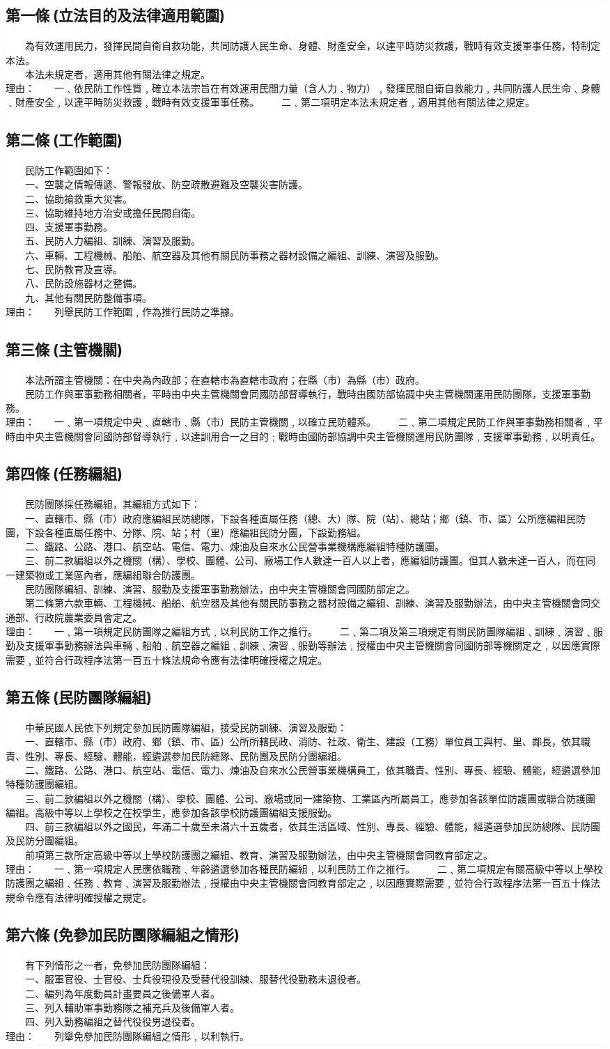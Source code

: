 第一條 (立法目的及法律適用範圍)
-------------------------------
　　為有效運用民力，發揮民間自衛自救功能，共同防護人民生命、身體、財產安全，以達平時防災救護，戰時有效支援軍事任務，特制定本法。  
　　本法未規定者，適用其他有關法律之規定。  
理由：　　一﹑依民防工作性質﹐確立本法宗旨在有效運用民間力量（含人力﹑物力）﹐發揮民間自衛自救能力﹐共同防護人民生命﹑身體﹑財產安全﹐以達平時防災救護﹐戰時有效支援軍事任務。
　　二﹑第二項明定本法未規定者﹐適用其他有關法律之規定。

第二條 (工作範圍)
-----------------
　　民防工作範圍如下：  
　　一、空襲之情報傳遞、警報發放、防空疏散避難及空襲災害防護。  
　　二、協助搶救重大災害。  
　　三、協助維持地方治安或擔任民間自衛。  
　　四、支援軍事勤務。  
　　五、民防人力編組、訓練、演習及服勤。  
　　六、車輛、工程機械、船舶、航空器及其他有關民防事務之器材設備之編組、訓練、演習及服勤。  
　　七、民防教育及宣導。  
　　八、民防設施器材之整備。  
　　九、其他有關民防整備事項。  
理由：　　列舉民防工作範圍﹐作為推行民防之準據。

第三條 (主管機關)
-----------------
　　本法所謂主管機關：在中央為內政部；在直轄市為直轄市政府；在縣（市）為縣（市）政府。  
　　民防工作與軍事勤務相關者，平時由中央主管機關會同國防部督導執行，戰時由國防部協調中央主管機關運用民防團隊，支援軍事勤務。  
理由：　　一﹑第一項規定中央﹑直轄市﹑縣（市）民防主管機關﹐以確立民防體系。
　　二﹑第二項規定民防工作與軍事勤務相關者﹐平時由中央主管機關會同國防部督導執行﹐以達訓用合一之目的﹔戰時由國防部協調中央主管機關運用民防團隊﹐支援軍事勤務﹐以明責任。

第四條 (任務編組)
-----------------
　　民防團隊採任務編組，其編組方式如下：  
　　一、直轄市、縣（市）政府應編組民防總隊，下設各種直屬任務（總、大）隊、院（站）、總站；鄉（鎮、市、區）公所應編組民防團，下設各種直屬任務中、分隊、院、站；村（里）應編組民防分團，下設勤務組。  
　　二、鐵路、公路、港口、航空站、電信、電力、煉油及自來水公民營事業機構應編組特種防護團。  
　　三、前二款編組以外之機關（構）、學校、團體、公司、廠場工作人數達一百人以上者，應編組防護團。但其人數未達一百人，而在同一建築物或工業區內者，應編組聯合防護團。  
　　民防團隊編組、訓練、演習、服勤及支援軍事勤務辦法，由中央主管機關會同國防部定之。  
　　第二條第六款車輛、工程機械、船舶、航空器及其他有關民防事務之器材設備之編組、訓練、演習及服勤辦法，由中央主管機關會同交通部、行政院農業委員會定之。  
理由：　　一﹑第一項規定民防團隊之編組方式﹐以利民防工作之推行。
　　二﹑第二項及第三項規定有關民防團隊編組﹑訓練﹑演習﹑服勤及支援軍事勤務辦法與車輛﹑船舶﹑航空器之編組﹑訓練﹑演習﹑服勤等辦法﹐授權由中央主管機關會同國防部等機關定之﹐以因應實際需要﹐並符合行政程序法第一百五十條法規命令應有法律明確授權之規定。

第五條 (民防團隊編組)
---------------------
　　中華民國人民依下列規定參加民防團隊編組，接受民防訓練、演習及服勤：  
　　一、直轄市、縣（市）政府、鄉（鎮、市、區）公所所轄民政、消防、社政、衛生、建設（工務）單位員工與村、里、鄰長，依其職責、性別、專長、經驗、體能，經遴選參加民防總隊、民防團及民防分團編組。  
　　二、鐵路、公路、港口、航空站、電信、電力、煉油及自來水公民營事業機構員工，依其職責、性別、專長、經驗、體能，經遴選參加特種防護團編組。  
　　三、前二款編組以外之機關（構）、學校、團體、公司、廠場或同一建築物、工業區內所屬員工，應參加各該單位防護團或聯合防護團編組。高級中等以上學校之在校學生，應參加各該學校防護團編組支援服勤。  
　　四、前三款編組以外之國民，年滿二十歲至未滿六十五歲者，依其生活區域、性別、專長、經驗、體能，經遴選參加民防總隊、民防團及民防分團編組。  
　　前項第三款所定高級中等以上學校防護團之編組、教育、演習及服勤辦法，由中央主管機關會同教育部定之。  
理由：　　一﹑第一項規定人民應依職務﹑年齡遴選參加各種民防編組﹐以利民防工作之推行。
　　二﹑第二項規定有關高級中等以上學校防護團之編組﹑任務﹑教育﹑演習及服勤辦法﹐授權由中央主管機關會同教育部定之﹐以因應實際需要﹐並符合行政程序法第一百五十條法規命令應有法律明確授權之規定。

第六條 (免參加民防團隊編組之情形)
---------------------------------
　　有下列情形之一者，免參加民防團隊編組：  
　　一、服軍官役、士官役、士兵役現役及受替代役訓練、服替代役勤務未退役者。  
　　二、編列為年度動員計畫要員之後備軍人者。  
　　三、列入輔助軍事勤務隊之補充兵及後備軍人者。  
　　四、列入勤務編組之替代役役男退役者。  
理由：　　列舉免參加民防團隊編組之情形﹐以利執行。
